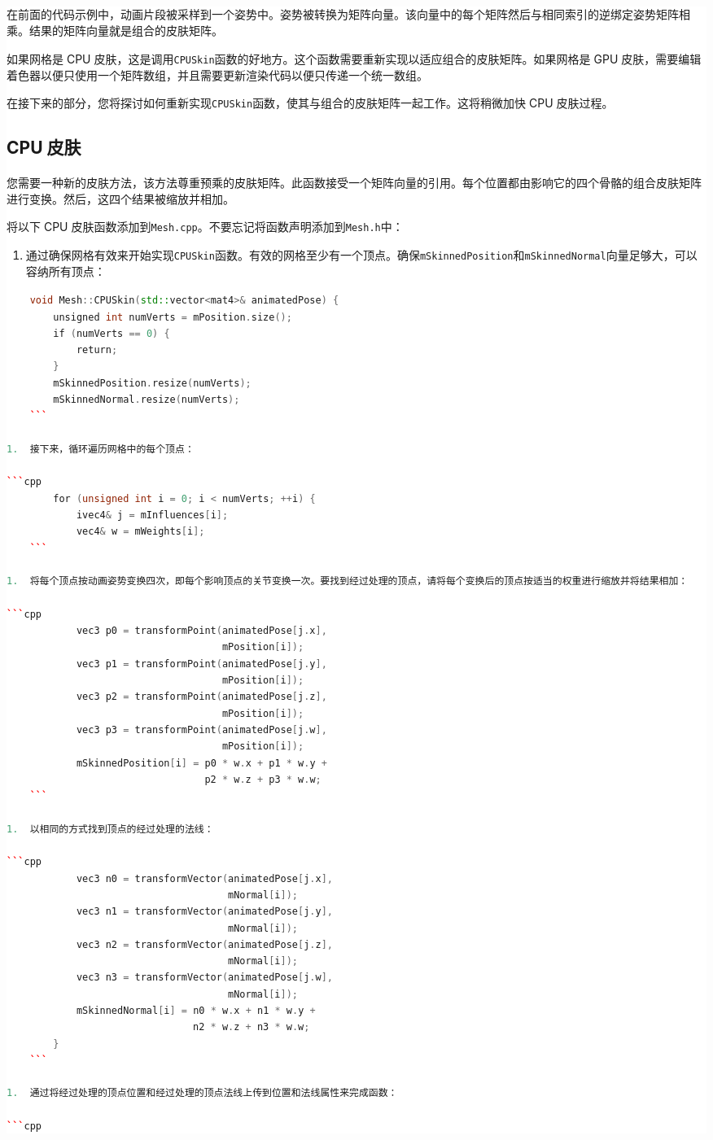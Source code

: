 在前面的代码示例中，动画片段被采样到一个姿势中。姿势被转换为矩阵向量。该向量中的每个矩阵然后与相同索引的逆绑定姿势矩阵相乘。结果的矩阵向量就是组合的皮肤矩阵。

如果网格是 CPU 皮肤，这是调用`CPUSkin`函数的好地方。这个函数需要重新实现以适应组合的皮肤矩阵。如果网格是 GPU 皮肤，需要编辑着色器以便只使用一个矩阵数组，并且需要更新渲染代码以便只传递一个统一数组。

在接下来的部分，您将探讨如何重新实现`CPUSkin`函数，使其与组合的皮肤矩阵一起工作。这将稍微加快 CPU 皮肤过程。

## CPU 皮肤

您需要一种新的皮肤方法，该方法尊重预乘的皮肤矩阵。此函数接受一个矩阵向量的引用。每个位置都由影响它的四个骨骼的组合皮肤矩阵进行变换。然后，这四个结果被缩放并相加。

将以下 CPU 皮肤函数添加到`Mesh.cpp`。不要忘记将函数声明添加到`Mesh.h`中：

1.  通过确保网格有效来开始实现`CPUSkin`函数。有效的网格至少有一个顶点。确保`mSkinnedPosition`和`mSkinnedNormal`向量足够大，可以容纳所有顶点：

```cpp
    void Mesh::CPUSkin(std::vector<mat4>& animatedPose) {
        unsigned int numVerts = mPosition.size();
        if (numVerts == 0) { 
            return; 
        }
        mSkinnedPosition.resize(numVerts);
        mSkinnedNormal.resize(numVerts);
    ```

1.  接下来，循环遍历网格中的每个顶点：

```cpp
        for (unsigned int i = 0; i < numVerts; ++i) {
            ivec4& j = mInfluences[i];
            vec4& w = mWeights[i];
    ```

1.  将每个顶点按动画姿势变换四次，即每个影响顶点的关节变换一次。要找到经过处理的顶点，请将每个变换后的顶点按适当的权重进行缩放并将结果相加：

```cpp
            vec3 p0 = transformPoint(animatedPose[j.x], 
                                     mPosition[i]);
            vec3 p1 = transformPoint(animatedPose[j.y], 
                                     mPosition[i]);
            vec3 p2 = transformPoint(animatedPose[j.z], 
                                     mPosition[i]);
            vec3 p3 = transformPoint(animatedPose[j.w],
                                     mPosition[i]);
            mSkinnedPosition[i] = p0 * w.x + p1 * w.y + 
                                  p2 * w.z + p3 * w.w;
    ```

1.  以相同的方式找到顶点的经过处理的法线：

```cpp
            vec3 n0 = transformVector(animatedPose[j.x], 
                                      mNormal[i]);
            vec3 n1 = transformVector(animatedPose[j.y], 
                                      mNormal[i]);
            vec3 n2 = transformVector(animatedPose[j.z], 
                                      mNormal[i]);
            vec3 n3 = transformVector(animatedPose[j.w], 
                                      mNormal[i]);
            mSkinnedNormal[i] = n0 * w.x + n1 * w.y + 
                                n2 * w.z + n3 * w.w;
        }
    ```

1.  通过将经过处理的顶点位置和经过处理的顶点法线上传到位置和法线属性来完成函数：

```cpp
```